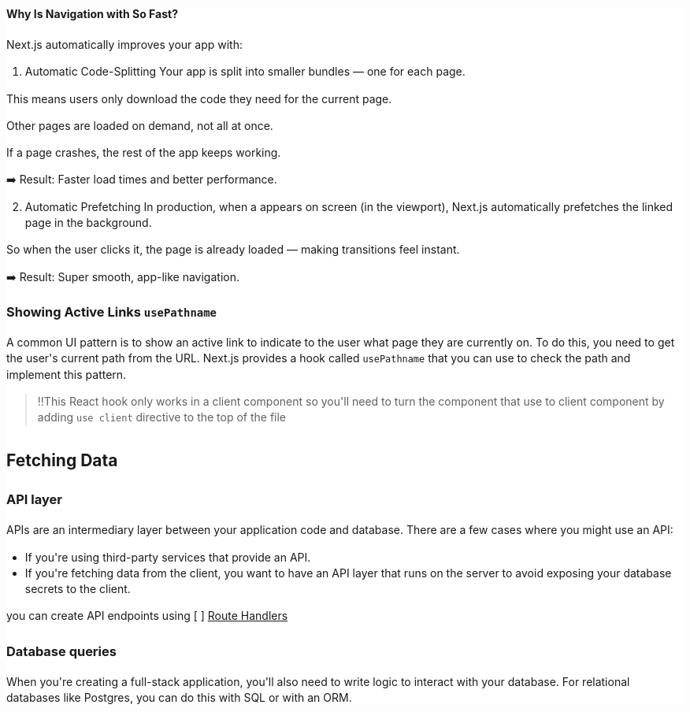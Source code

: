 #### Why Is Navigation with <Link> So Fast?
Next.js automatically improves your app with:

1. Automatic Code-Splitting
Your app is split into smaller bundles — one for each page.

This means users only download the code they need for the current page.

Other pages are loaded on demand, not all at once.

If a page crashes, the rest of the app keeps working.

➡️ Result: Faster load times and better performance.

2. Automatic Prefetching
In production, when a <Link> appears on screen (in the viewport), Next.js automatically prefetches the linked page in the background.

So when the user clicks it, the page is already loaded — making transitions feel instant.

➡️ Result: Super smooth, app-like navigation.

### Showing Active Links `usePathname`
A common UI pattern is to show an active link to indicate to the user what page they are currently on. To do this, you need to get the user's current path from the URL. Next.js provides a hook called `usePathname` that you can use to check the path and implement this pattern.


> ‼️This React hook only works in a client component so you'll need to turn the component that use to client component by adding `use client`  directive to the top of the file



## Fetching Data 




### API layer
APIs are an intermediary layer between your application code and database. There are a few cases where you might use an API:
- If you're using third-party services that provide an API.
- If you're fetching data from the client, you want to have an API layer that runs on the server to avoid exposing your database secrets to the client.


you can create API endpoints using
[ ] [Route Handlers](https://nextjs.org/docs/app/api-reference/file-conventions/route) 

### Database queries
When you're creating a full-stack application, you'll also need to write logic to interact with your database. For relational databases like Postgres, you can do this with SQL or with an ORM.
